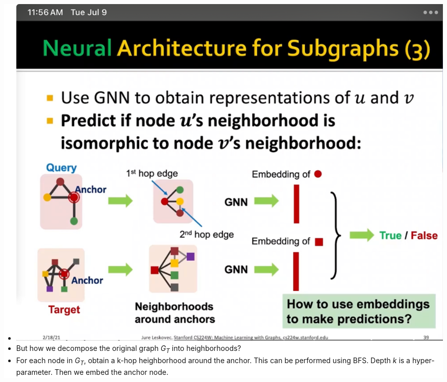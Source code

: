 * ![alt text](screenshots/image-36.png)
* But how we decompose the original graph $G_T$ into heighborhoods? 
* For each node in $G_T$, obtain a k-hop heighborhood around the anchor. This can be performed using BFS. Depth $k$ is a hyper-parameter. Then we embed the anchor node. 
